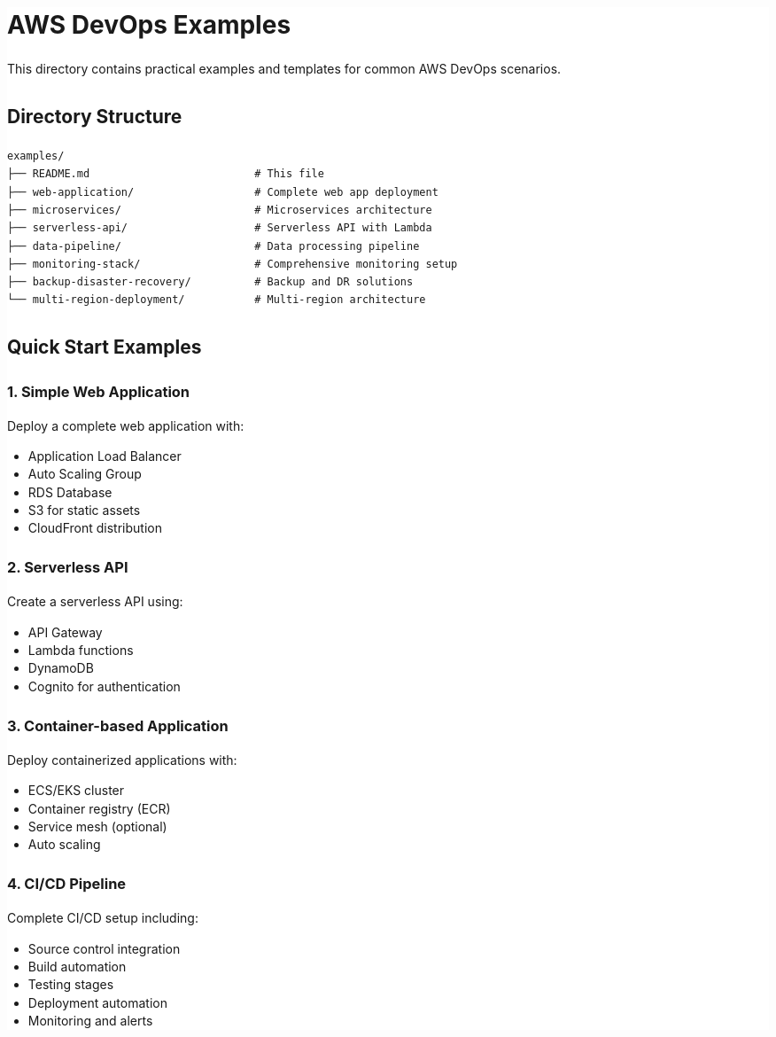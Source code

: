 # AWS DevOps Examples

This directory contains practical examples and templates for common AWS DevOps scenarios.

## Directory Structure

```
examples/
├── README.md                          # This file
├── web-application/                   # Complete web app deployment
├── microservices/                     # Microservices architecture
├── serverless-api/                    # Serverless API with Lambda
├── data-pipeline/                     # Data processing pipeline
├── monitoring-stack/                  # Comprehensive monitoring setup
├── backup-disaster-recovery/          # Backup and DR solutions
└── multi-region-deployment/           # Multi-region architecture
```

## Quick Start Examples

### 1. Simple Web Application
Deploy a complete web application with:
- Application Load Balancer
- Auto Scaling Group
- RDS Database
- S3 for static assets
- CloudFront distribution

### 2. Serverless API
Create a serverless API using:
- API Gateway
- Lambda functions
- DynamoDB
- Cognito for authentication

### 3. Container-based Application
Deploy containerized applications with:
- ECS/EKS cluster
- Container registry (ECR)
- Service mesh (optional)
- Auto scaling

### 4. CI/CD Pipeline
Complete CI/CD setup including:
- Source control integration
- Build automation
- Testing stages
- Deployment automation
- Monitoring and alerts
